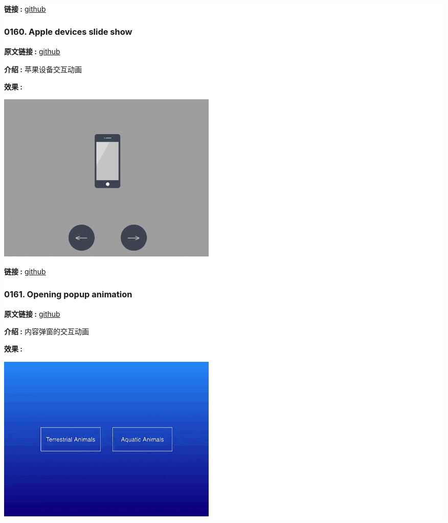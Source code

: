 **链接 :** [github](https://shanyuhai123.github.io/learnCSS/0159-halloween-switcher/)

### 0160. Apple devices slide show

**原文链接 :** [github](https://github.com/comehope/front-end-daily-challenges/tree/master/159-apple-devices-slide-show)

**介绍 :**  苹果设备交互动画

**效果 :**

![](0000-0-images/0160.png)

**链接 :** [github](https://shanyuhai123.github.io/learnCSS/0160-apple-devices-slide-show/)

### 0161. Opening popup animation

**原文链接 :** [github](https://github.com/comehope/front-end-daily-challenges/tree/master/160-opening-popup-animation)

**介绍 :**  内容弹窗的交互动画

**效果 :**

![å¾çæè¿°](0000-0-images/0161.png)
